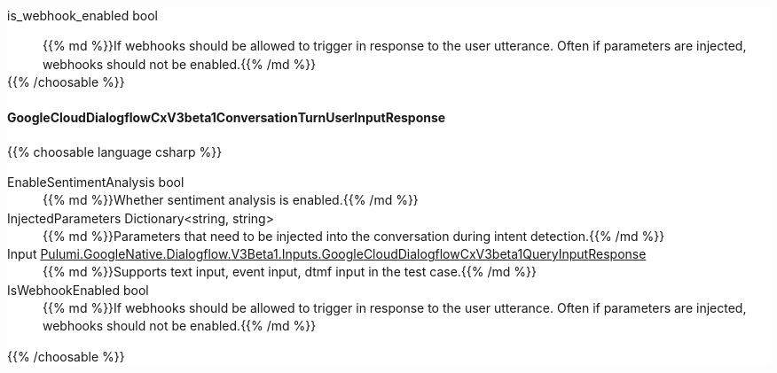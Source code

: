 <a href="#is_webhook_enabled_python" style="color: inherit; text-decoration: inherit;">is_<wbr>webhook_<wbr>enabled</a>
</span>
        <span class="property-indicator"></span>
        <span class="property-type">bool</span>
    </dt>
    <dd>{{% md %}}If webhooks should be allowed to trigger in response to the user utterance. Often if parameters are injected, webhooks should not be enabled.{{% /md %}}</dd></dl>
{{% /choosable %}}

<h4 id="googleclouddialogflowcxv3beta1conversationturnuserinputresponse">Google<wbr>Cloud<wbr>Dialogflow<wbr>Cx<wbr>V3beta1Conversation<wbr>Turn<wbr>User<wbr>Input<wbr>Response</h4>

{{% choosable language csharp %}}
<dl class="resources-properties"><dt class="property-required"
            title="Required">
        <span id="enablesentimentanalysis_csharp">
<a href="#enablesentimentanalysis_csharp" style="color: inherit; text-decoration: inherit;">Enable<wbr>Sentiment<wbr>Analysis</a>
</span>
        <span class="property-indicator"></span>
        <span class="property-type">bool</span>
    </dt>
    <dd>{{% md %}}Whether sentiment analysis is enabled.{{% /md %}}</dd><dt class="property-required"
            title="Required">
        <span id="injectedparameters_csharp">
<a href="#injectedparameters_csharp" style="color: inherit; text-decoration: inherit;">Injected<wbr>Parameters</a>
</span>
        <span class="property-indicator"></span>
        <span class="property-type">Dictionary&lt;string, string&gt;</span>
    </dt>
    <dd>{{% md %}}Parameters that need to be injected into the conversation during intent detection.{{% /md %}}</dd><dt class="property-required"
            title="Required">
        <span id="input_csharp">
<a href="#input_csharp" style="color: inherit; text-decoration: inherit;">Input</a>
</span>
        <span class="property-indicator"></span>
        <span class="property-type"><a href="#googleclouddialogflowcxv3beta1queryinputresponse">Pulumi.<wbr>Google<wbr>Native.<wbr>Dialogflow.<wbr>V3Beta1.<wbr>Inputs.<wbr>Google<wbr>Cloud<wbr>Dialogflow<wbr>Cx<wbr>V3beta1Query<wbr>Input<wbr>Response</a></span>
    </dt>
    <dd>{{% md %}}Supports text input, event input, dtmf input in the test case.{{% /md %}}</dd><dt class="property-required"
            title="Required">
        <span id="iswebhookenabled_csharp">
<a href="#iswebhookenabled_csharp" style="color: inherit; text-decoration: inherit;">Is<wbr>Webhook<wbr>Enabled</a>
</span>
        <span class="property-indicator"></span>
        <span class="property-type">bool</span>
    </dt>
    <dd>{{% md %}}If webhooks should be allowed to trigger in response to the user utterance. Often if parameters are injected, webhooks should not be enabled.{{% /md %}}</dd></dl>
{{% /choosable %}}
